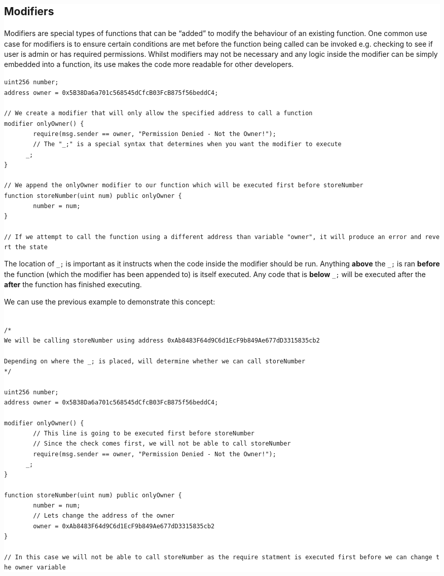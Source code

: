 
## Modifiers

Modifiers are special types of functions that can be “added” to modify the behaviour of an existing function. One common use case for modifiers is to ensure certain conditions are met before the function being called can be invoked e.g. checking to see if user is admin or has required permissions. Whilst modifiers may not be necessary and any logic inside the modifier can be simply embedded into a function, its use makes the code more readable for other developers.  

```solidity
uint256 number;
address owner = 0x5B38Da6a701c568545dCfcB03FcB875f56beddC4;

// We create a modifier that will only allow the specified address to call a function
modifier onlyOwner() {
		require(msg.sender == owner, "Permission Denied - Not the Owner!");
		// The "_;" is a special syntax that determines when you want the modifier to execute
	  _;
}

// We append the onlyOwner modifier to our function which will be executed first before storeNumber
function storeNumber(uint num) public onlyOwner {
		number = num;
}

// If we attempt to call the function using a different address than variable "owner", it will produce an error and revert the state
```

The location of `_;` is important as it instructs when the code inside the modifier should be run. Anything **above** the `_;` is ran **before** the function (which the modifier has been appended to) is itself executed. Any code that is **below** `_;` will be executed after the **after** the function has finished executing. 

We can use the previous example to demonstrate this concept:

```solidity

/*
We will be calling storeNumber using address 0xAb8483F64d9C6d1EcF9b849Ae677dD3315835cb2

Depending on where the _; is placed, will determine whether we can call storeNumber
*/

uint256 number;
address owner = 0x5B38Da6a701c568545dCfcB03FcB875f56beddC4;

modifier onlyOwner() {
		// This line is going to be executed first before storeNumber
		// Since the check comes first, we will not be able to call storeNumber
		require(msg.sender == owner, "Permission Denied - Not the Owner!");
	  _;
}

function storeNumber(uint num) public onlyOwner {
		number = num;
		// Lets change the address of the owner
		owner = 0xAb8483F64d9C6d1EcF9b849Ae677dD3315835cb2
}

// In this case we will not be able to call storeNumber as the require statment is executed first before we can change the owner variable
```
